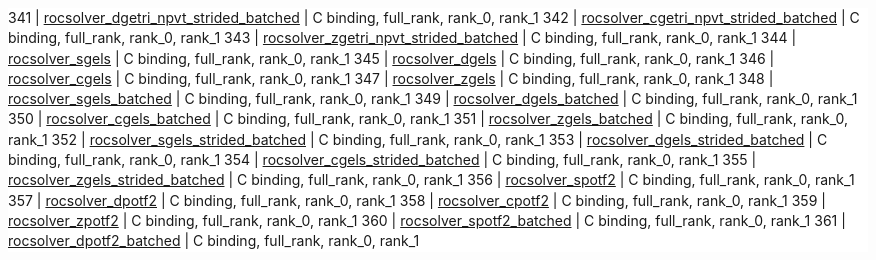 341 | [rocsolver_dgetri_npvt_strided_batched](https://rocm.docs.amd.com/projects/hipfort/en/latest/doxygen/html/interfacehipfort__rocsolver_1_1rocsolver__dgetri__npvt__strided__batched.html "Interface documentation") | C binding, full_rank, rank_0, rank_1
342 | [rocsolver_cgetri_npvt_strided_batched](https://rocm.docs.amd.com/projects/hipfort/en/latest/doxygen/html/interfacehipfort__rocsolver_1_1rocsolver__cgetri__npvt__strided__batched.html "Interface documentation") | C binding, full_rank, rank_0, rank_1
343 | [rocsolver_zgetri_npvt_strided_batched](https://rocm.docs.amd.com/projects/hipfort/en/latest/doxygen/html/interfacehipfort__rocsolver_1_1rocsolver__zgetri__npvt__strided__batched.html "Interface documentation") | C binding, full_rank, rank_0, rank_1
344 | [rocsolver_sgels](https://rocm.docs.amd.com/projects/hipfort/en/latest/doxygen/html/interfacehipfort__rocsolver_1_1rocsolver__sgels.html "Interface documentation") | C binding, full_rank, rank_0, rank_1
345 | [rocsolver_dgels](https://rocm.docs.amd.com/projects/hipfort/en/latest/doxygen/html/interfacehipfort__rocsolver_1_1rocsolver__dgels.html "Interface documentation") | C binding, full_rank, rank_0, rank_1
346 | [rocsolver_cgels](https://rocm.docs.amd.com/projects/hipfort/en/latest/doxygen/html/interfacehipfort__rocsolver_1_1rocsolver__cgels.html "Interface documentation") | C binding, full_rank, rank_0, rank_1
347 | [rocsolver_zgels](https://rocm.docs.amd.com/projects/hipfort/en/latest/doxygen/html/interfacehipfort__rocsolver_1_1rocsolver__zgels.html "Interface documentation") | C binding, full_rank, rank_0, rank_1
348 | [rocsolver_sgels_batched](https://rocm.docs.amd.com/projects/hipfort/en/latest/doxygen/html/interfacehipfort__rocsolver_1_1rocsolver__sgels__batched.html "Interface documentation") | C binding, full_rank, rank_0, rank_1
349 | [rocsolver_dgels_batched](https://rocm.docs.amd.com/projects/hipfort/en/latest/doxygen/html/interfacehipfort__rocsolver_1_1rocsolver__dgels__batched.html "Interface documentation") | C binding, full_rank, rank_0, rank_1
350 | [rocsolver_cgels_batched](https://rocm.docs.amd.com/projects/hipfort/en/latest/doxygen/html/interfacehipfort__rocsolver_1_1rocsolver__cgels__batched.html "Interface documentation") | C binding, full_rank, rank_0, rank_1
351 | [rocsolver_zgels_batched](https://rocm.docs.amd.com/projects/hipfort/en/latest/doxygen/html/interfacehipfort__rocsolver_1_1rocsolver__zgels__batched.html "Interface documentation") | C binding, full_rank, rank_0, rank_1
352 | [rocsolver_sgels_strided_batched](https://rocm.docs.amd.com/projects/hipfort/en/latest/doxygen/html/interfacehipfort__rocsolver_1_1rocsolver__sgels__strided__batched.html "Interface documentation") | C binding, full_rank, rank_0, rank_1
353 | [rocsolver_dgels_strided_batched](https://rocm.docs.amd.com/projects/hipfort/en/latest/doxygen/html/interfacehipfort__rocsolver_1_1rocsolver__dgels__strided__batched.html "Interface documentation") | C binding, full_rank, rank_0, rank_1
354 | [rocsolver_cgels_strided_batched](https://rocm.docs.amd.com/projects/hipfort/en/latest/doxygen/html/interfacehipfort__rocsolver_1_1rocsolver__cgels__strided__batched.html "Interface documentation") | C binding, full_rank, rank_0, rank_1
355 | [rocsolver_zgels_strided_batched](https://rocm.docs.amd.com/projects/hipfort/en/latest/doxygen/html/interfacehipfort__rocsolver_1_1rocsolver__zgels__strided__batched.html "Interface documentation") | C binding, full_rank, rank_0, rank_1
356 | [rocsolver_spotf2](https://rocm.docs.amd.com/projects/hipfort/en/latest/doxygen/html/interfacehipfort__rocsolver_1_1rocsolver__spotf2.html "Interface documentation") | C binding, full_rank, rank_0, rank_1
357 | [rocsolver_dpotf2](https://rocm.docs.amd.com/projects/hipfort/en/latest/doxygen/html/interfacehipfort__rocsolver_1_1rocsolver__dpotf2.html "Interface documentation") | C binding, full_rank, rank_0, rank_1
358 | [rocsolver_cpotf2](https://rocm.docs.amd.com/projects/hipfort/en/latest/doxygen/html/interfacehipfort__rocsolver_1_1rocsolver__cpotf2.html "Interface documentation") | C binding, full_rank, rank_0, rank_1
359 | [rocsolver_zpotf2](https://rocm.docs.amd.com/projects/hipfort/en/latest/doxygen/html/interfacehipfort__rocsolver_1_1rocsolver__zpotf2.html "Interface documentation") | C binding, full_rank, rank_0, rank_1
360 | [rocsolver_spotf2_batched](https://rocm.docs.amd.com/projects/hipfort/en/latest/doxygen/html/interfacehipfort__rocsolver_1_1rocsolver__spotf2__batched.html "Interface documentation") | C binding, full_rank, rank_0, rank_1
361 | [rocsolver_dpotf2_batched](https://rocm.docs.amd.com/projects/hipfort/en/latest/doxygen/html/interfacehipfort__rocsolver_1_1rocsolver__dpotf2__batched.html "Interface documentation") | C binding, full_rank, rank_0, rank_1